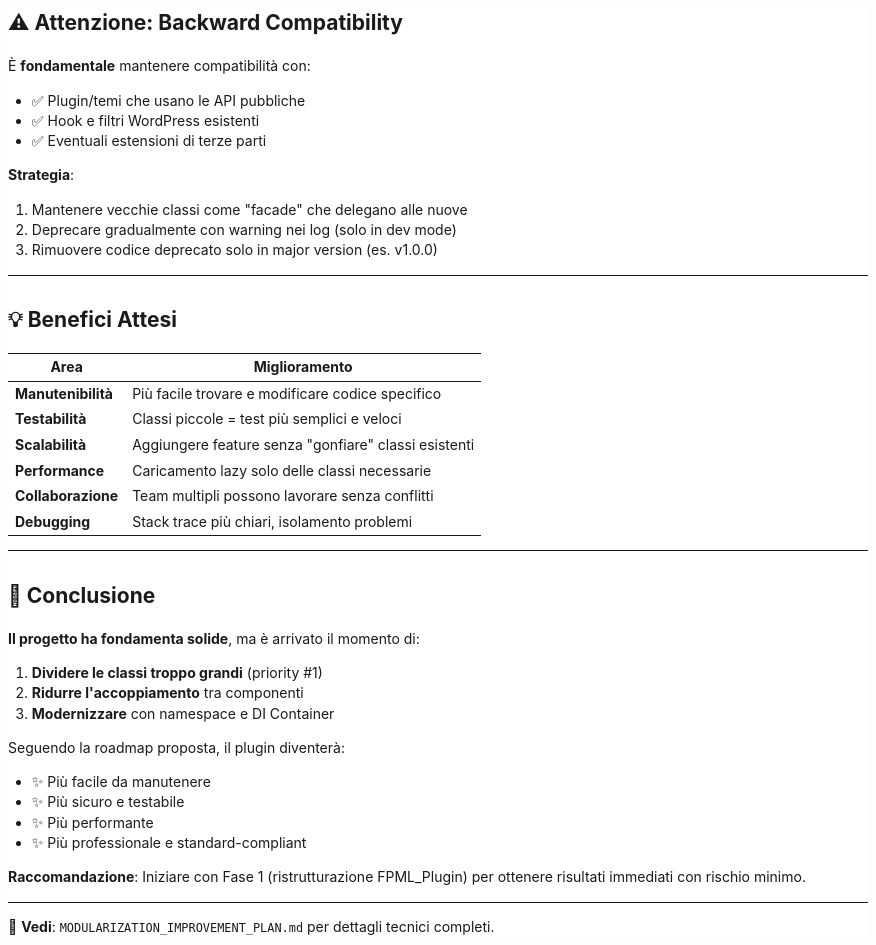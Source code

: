 
## ⚠️ Attenzione: Backward Compatibility

È **fondamentale** mantenere compatibilità con:
- ✅ Plugin/temi che usano le API pubbliche
- ✅ Hook e filtri WordPress esistenti
- ✅ Eventuali estensioni di terze parti

**Strategia**:
1. Mantenere vecchie classi come "facade" che delegano alle nuove
2. Deprecare gradualmente con warning nei log (solo in dev mode)
3. Rimuovere codice deprecato solo in major version (es. v1.0.0)

---

## 💡 Benefici Attesi

| Area | Miglioramento |
|------|---------------|
| **Manutenibilità** | Più facile trovare e modificare codice specifico |
| **Testabilità** | Classi piccole = test più semplici e veloci |
| **Scalabilità** | Aggiungere feature senza "gonfiare" classi esistenti |
| **Performance** | Caricamento lazy solo delle classi necessarie |
| **Collaborazione** | Team multipli possono lavorare senza conflitti |
| **Debugging** | Stack trace più chiari, isolamento problemi |

---

## 📝 Conclusione

**Il progetto ha fondamenta solide**, ma è arrivato il momento di:

1. **Dividere le classi troppo grandi** (priority #1)
2. **Ridurre l'accoppiamento** tra componenti
3. **Modernizzare** con namespace e DI Container

Seguendo la roadmap proposta, il plugin diventerà:
- ✨ Più facile da manutenere
- ✨ Più sicuro e testabile  
- ✨ Più performante
- ✨ Più professionale e standard-compliant

**Raccomandazione**: Iniziare con Fase 1 (ristrutturazione FPML_Plugin) per ottenere risultati immediati con rischio minimo.

---

📄 **Vedi**: `MODULARIZATION_IMPROVEMENT_PLAN.md` per dettagli tecnici completi.
